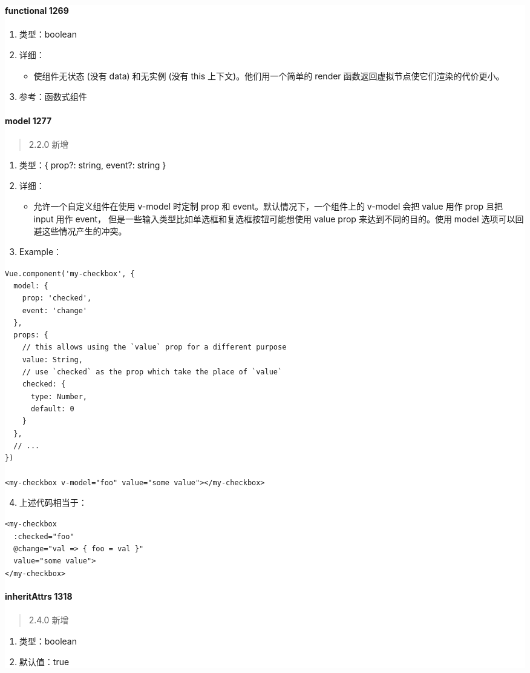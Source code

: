 #### functional 1269
1. 类型：boolean

2. 详细：
	- 使组件无状态 (没有 data) 和无实例 (没有 this 上下文)。他们用一个简单的 render 函数返回虚拟节点使它们渲染的代价更小。

3. 参考：函数式组件

#### model 1277
> 2.2.0 新增

1. 类型：{ prop?: string, event?: string }

2. 详细：

	- 允许一个自定义组件在使用 v-model 时定制 prop 和 event。默认情况下，一个组件上的 v-model 会把 value 用作 prop 且把 input 用作 event，
	但是一些输入类型比如单选框和复选框按钮可能想使用 value prop 来达到不同的目的。使用 model 选项可以回避这些情况产生的冲突。

3. Example：
```
Vue.component('my-checkbox', {
  model: {
    prop: 'checked',
    event: 'change'
  },
  props: {
    // this allows using the `value` prop for a different purpose
    value: String,
    // use `checked` as the prop which take the place of `value`
    checked: {
      type: Number,
      default: 0
    }
  },
  // ...
})

<my-checkbox v-model="foo" value="some value"></my-checkbox>
```

4. 上述代码相当于：
```
<my-checkbox
  :checked="foo"
  @change="val => { foo = val }"
  value="some value">
</my-checkbox>
```

#### inheritAttrs 1318
> 2.4.0 新增

1. 类型：boolean

2. 默认值：true
